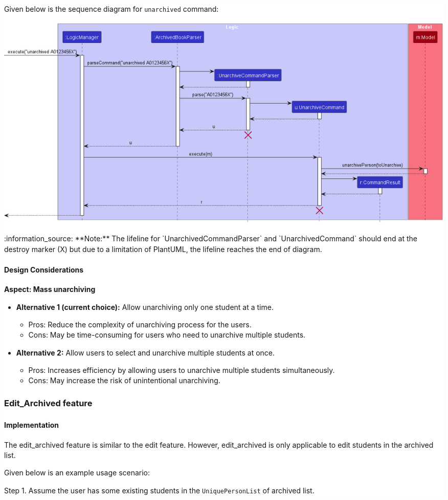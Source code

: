 Given below is the sequence diagram for `unarchived` command:

![UnarchiveSequenceDiagram](images/UnarchivedSequenceDiagram.png)

<div markdown="span" class="alert alert-info">:information_source: **Note:** The lifeline for `UnarchivedCommandParser` and `UnarchivedCommand` should end at the destroy marker (X) but due to a limitation of PlantUML, the lifeline reaches the end of diagram.

</div>

#### Design Considerations

**Aspect: Mass unarchiving**
* **Alternative 1 (current choice):** Allow unarchiving only one student at a time.
    * Pros: Reduce the complexity of unarchiving process for the users.
    * Cons: May be time-consuming for users who need to unarchive multiple students.

* **Alternative 2:** Allow users to select and unarchive multiple students at once.
    * Pros: Increases efficiency by allowing users to unarchive multiple students simultaneously.
    * Cons: May increase the risk of unintentional unarchiving.

### Edit_Archived feature

#### Implementation

The edit_archived feature is similar to the edit feature. However, edit_archived is only applicable to edit students in the archived list.

Given below is an example usage scenario:

Step 1. Assume the user has some existing students in the `UniquePersonList` of archived list.
